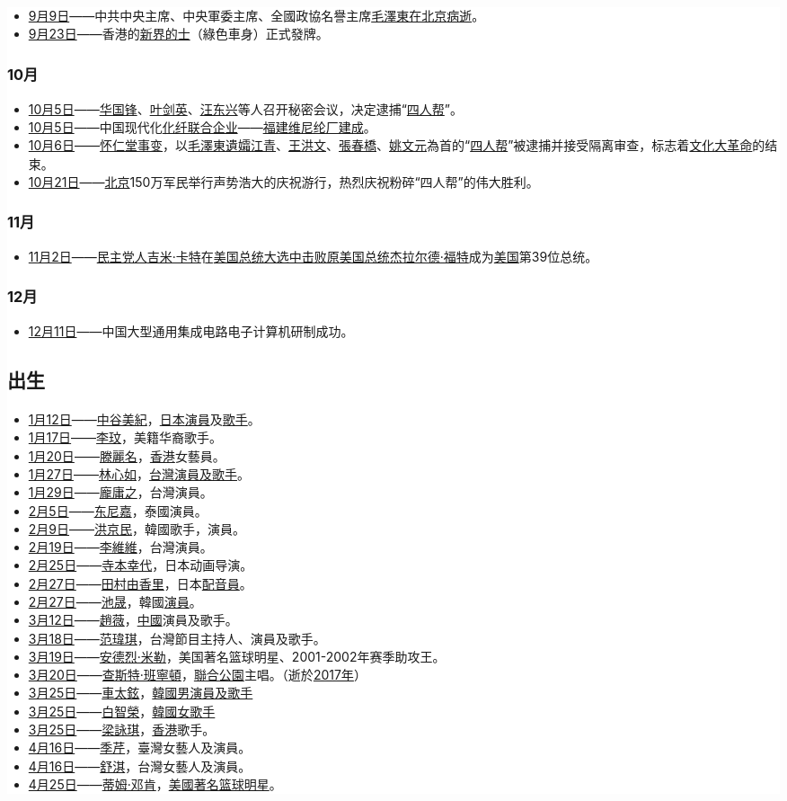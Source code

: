   - [9月9日](../Page/9月9日.md "wikilink")——中共中央主席、中央軍委主席、全國政協名譽主席[毛澤東在北京](https://zh.wikipedia.org/wiki/毛澤東 "wikilink")[病逝](https://zh.wikipedia.org/wiki/毛澤東逝世 "wikilink")。
  - [9月23日](../Page/9月23日.md "wikilink")——香港的[新界的士](../Page/香港的士.md "wikilink")（綠色車身）正式發牌。

### 10月

  - [10月5日](../Page/10月5日.md "wikilink")——[华国锋](../Page/华国锋.md "wikilink")、[叶剑英](../Page/叶剑英.md "wikilink")、[汪东兴](../Page/汪东兴.md "wikilink")等人召开秘密会议，决定逮捕“[四人帮](../Page/四人帮.md "wikilink")”。
  - [10月5日](../Page/10月5日.md "wikilink")——中国现代化[化纤联合企业](https://zh.wikipedia.org/wiki/化纤 "wikilink")——[福建维尼纶厂建成](https://zh.wikipedia.org/wiki/福建 "wikilink")。
  - [10月6日](../Page/10月6日.md "wikilink")——[怀仁堂事变](https://zh.wikipedia.org/wiki/怀仁堂事变 "wikilink")，以[毛澤東遺孀](https://zh.wikipedia.org/wiki/毛澤東 "wikilink")[江青](../Page/江青.md "wikilink")、[王洪文](../Page/王洪文.md "wikilink")、[張春橋](https://zh.wikipedia.org/wiki/張春橋 "wikilink")、[姚文元](../Page/姚文元.md "wikilink")為首的“[四人帮](../Page/四人帮.md "wikilink")”被逮捕并接受隔离审查，标志着[文化大革命](../Page/文化大革命.md "wikilink")的结束。
  - [10月21日](../Page/10月21日.md "wikilink")——[北京](https://zh.wikipedia.org/wiki/北京 "wikilink")150万军民举行声势浩大的庆祝游行，热烈庆祝粉碎“四人帮”的伟大胜利。

### 11月

  - [11月2日](../Page/11月2日.md "wikilink")——[民主党人](https://zh.wikipedia.org/wiki/民主黨_\(美國\) "wikilink")[吉米·卡特](../Page/吉米·卡特.md "wikilink")在[美国总统大选中击败原](https://zh.wikipedia.org/wiki/美国总统大选 "wikilink")[美国总统](../Page/美国总统.md "wikilink")[杰拉尔德·福特](../Page/杰拉尔德·福特.md "wikilink")成为[美国](../Page/美国.md "wikilink")第39位总统。

### 12月

  - [12月11日](../Page/12月11日.md "wikilink")——中国大型通用集成电路电子计算机研制成功。

## 出生

  - [1月12日](../Page/1月12日.md "wikilink")——[中谷美紀](../Page/中谷美紀.md "wikilink")，[日本](../Page/日本.md "wikilink")[演員](../Page/演員.md "wikilink")及[歌手](../Page/歌手.md "wikilink")。
  - [1月17日](../Page/1月17日.md "wikilink")——[李玟](../Page/李玟.md "wikilink")，美籍华裔歌手。
  - [1月20日](../Page/1月20日.md "wikilink")——[滕麗名](../Page/滕麗名.md "wikilink")，[香港](../Page/香港.md "wikilink")女藝員。
  - [1月27日](../Page/1月27日.md "wikilink")——[林心如](https://zh.wikipedia.org/wiki/林心如 "wikilink")，[台灣演員及歌手](https://zh.wikipedia.org/wiki/台灣 "wikilink")。
  - [1月29日](../Page/1月29日.md "wikilink")——[龐庸之](https://zh.wikipedia.org/wiki/龐庸之 "wikilink")，台灣演員。
  - [2月5日](../Page/2月5日.md "wikilink")——[东尼嘉](../Page/东尼嘉.md "wikilink")，泰國演員。
  - [2月9日](../Page/2月9日.md "wikilink")——[洪京民](https://zh.wikipedia.org/wiki/洪京民 "wikilink")，韓國歌手，演員。
  - [2月19日](../Page/2月19日.md "wikilink")——[李維維](../Page/李維維.md "wikilink")，台灣演員。
  - [2月25日](../Page/2月25日.md "wikilink")——[寺本幸代](../Page/寺本幸代.md "wikilink")，日本动画导演。
  - [2月27日](../Page/2月27日.md "wikilink")——[田村由香里](../Page/田村由香里.md "wikilink")，日本[配音員](../Page/配音員.md "wikilink")。
  - [2月27日](../Page/2月27日.md "wikilink")——[池晟](../Page/池晟.md "wikilink")，韓國[演員](../Page/演員.md "wikilink")。
  - [3月12日](../Page/3月12日.md "wikilink")——[趙薇](../Page/趙薇.md "wikilink")，[中國](../Page/中國.md "wikilink")演員及歌手。
  - [3月18日](../Page/3月18日.md "wikilink")——[范瑋琪](../Page/范瑋琪.md "wikilink")，台灣節目主持人、演員及歌手。
  - [3月19日](../Page/3月19日.md "wikilink")——[安德烈·米勒](../Page/安德烈·米勒.md "wikilink")，美国著名篮球明星、2001-2002年赛季助攻王。
  - [3月20日](../Page/3月20日.md "wikilink")——[查斯特·班寧頓](../Page/查斯特·班寧頓.md "wikilink")，[聯合公園](../Page/聯合公園.md "wikilink")主唱。（逝於[2017年](../Page/2017年.md "wikilink")）
  - [3月25日](../Page/3月25日.md "wikilink")——[車太鉉](../Page/車太鉉.md "wikilink")，[韓國男演員及歌手](https://zh.wikipedia.org/wiki/韓國 "wikilink")
  - [3月25日](../Page/3月25日.md "wikilink")——[白智榮](../Page/白智榮.md "wikilink")，[韓國女歌手](https://zh.wikipedia.org/wiki/韓國 "wikilink")
  - [3月25日](../Page/3月25日.md "wikilink")——[梁詠琪](https://zh.wikipedia.org/wiki/梁詠琪 "wikilink")，[香港](../Page/香港.md "wikilink")歌手。
  - [4月16日](../Page/4月16日.md "wikilink")——[季芹](../Page/季芹.md "wikilink")，臺灣女藝人及演員。
  - [4月16日](../Page/4月16日.md "wikilink")——[舒淇](../Page/舒淇.md "wikilink")，台灣女藝人及演員。
  - [4月25日](../Page/4月25日.md "wikilink")——[蒂姆·邓肯](https://zh.wikipedia.org/wiki/蒂姆·邓肯 "wikilink")，[美國著名篮球明星](https://zh.wikipedia.org/wiki/美國 "wikilink")。